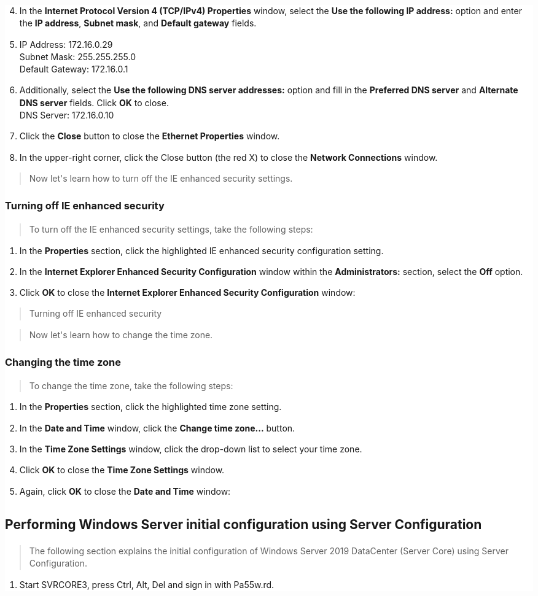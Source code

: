 4.  In the **Internet Protocol Version 4 (TCP/IPv4) Properties** window, select
    the **Use the following IP address:** option and enter the **IP address**,
    **Subnet mask**, and **Default gateway** fields.

5.  IP Address: 172.16.0.29  
    Subnet Mask: 255.255.255.0  
    Default Gateway: 172.16.0.1

6.  Additionally, select the **Use the following DNS server addresses:** option
    and fill in the **Preferred DNS server** and **Alternate DNS server**
    fields. Click **OK** to close.  
    DNS Server: 172.16.0.10

7.  Click the **Close** button to close the **Ethernet Properties** window.

8.  In the upper-right corner, click the Close button (the red X) to close the
    **Network Connections** window.

>   Now let's learn how to turn off the IE enhanced security settings.

### Turning off IE enhanced security

>   To turn off the IE enhanced security settings, take the following steps:

1.  In the **Properties** section, click the highlighted IE enhanced security
    configuration setting.

2.  In the **Internet Explorer Enhanced Security Configuration** window within
    the **Administrators:** section, select the **Off** option.

3.  Click **OK** to close the **Internet Explorer Enhanced Security
    Configuration** window:

>   Turning off IE enhanced security

>   Now let's learn how to change the time zone.

### Changing the time zone

>   To change the time zone, take the following steps:

1.  In the **Properties** section, click the highlighted time zone setting.

2.  In the **Date and Time** window, click the **Change time zone...** button.

3.  In the **Time Zone Settings** window, click the drop-down list to select
    your time zone.

4.  Click **OK** to close the **Time Zone Settings** window.

5.  Again, click **OK** to close the **Date and Time** window:

Performing Windows Server initial configuration using Server Configuration
--------------------------------------------------------------------------

>   The following section explains the initial configuration of Windows Server
>   2019 DataCenter (Server Core) using Server Configuration.

1.  Start SVRCORE3, press Ctrl, Alt, Del and sign in with Pa55w.rd.
